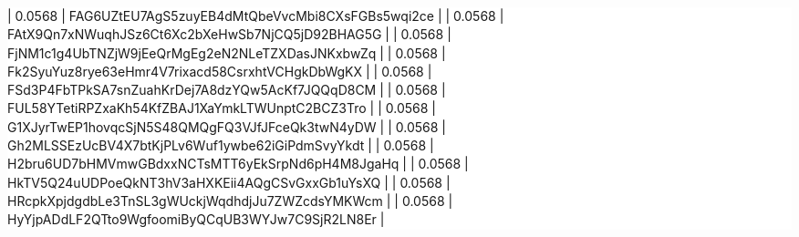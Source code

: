 | 0.0568 | FAG6UZtEU7AgS5zuyEB4dMtQbeVvcMbi8CXsFGBs5wqi2ce  |
| 0.0568 | FAtX9Qn7xNWuqhJSz6Ct6Xc2bXeHwSb7NjCQ5jD92BHAG5G  |
| 0.0568 | FjNM1c1g4UbTNZjW9jEeQrMgEg2eN2NLeTZXDasJNKxbwZq  |
| 0.0568 | Fk2SyuYuz8rye63eHmr4V7rixacd58CsrxhtVCHgkDbWgKX  |
| 0.0568 | FSd3P4FbTPkSA7snZuahKrDej7A8dzYQw5AcKf7JQQqD8CM  |
| 0.0568 | FUL58YTetiRPZxaKh54KfZBAJ1XaYmkLTWUnptC2BCZ3Tro  |
| 0.0568 | G1XJyrTwEP1hovqcSjN5S48QMQgFQ3VJfJFceQk3twN4yDW  |
| 0.0568 | Gh2MLSSEzUcBV4X7btKjPLv6Wuf1ywbe62iGiPdmSvyYkdt  |
| 0.0568 | H2bru6UD7bHMVmwGBdxxNCTsMTT6yEkSrpNd6pH4M8JgaHq  |
| 0.0568 | HkTV5Q24uUDPoeQkNT3hV3aHXKEii4AQgCSvGxxGb1uYsXQ  |
| 0.0568 | HRcpkXpjdgdbLe3TnSL3gWUckjWqdhdjJu7ZWZcdsYMKWcm  |
| 0.0568 | HyYjpADdLF2QTto9WgfoomiByQCqUB3WYJw7C9SjR2LN8Er  |